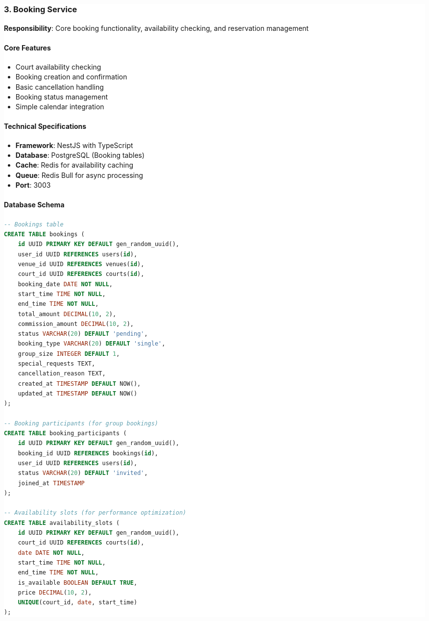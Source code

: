 ### 3. Booking Service
**Responsibility**: Core booking functionality, availability checking, and reservation management

#### Core Features
- Court availability checking
- Booking creation and confirmation
- Basic cancellation handling
- Booking status management
- Simple calendar integration

#### Technical Specifications
- **Framework**: NestJS with TypeScript
- **Database**: PostgreSQL (Booking tables)
- **Cache**: Redis for availability caching
- **Queue**: Redis Bull for async processing
- **Port**: 3003

#### Database Schema
```sql
-- Bookings table
CREATE TABLE bookings (
    id UUID PRIMARY KEY DEFAULT gen_random_uuid(),
    user_id UUID REFERENCES users(id),
    venue_id UUID REFERENCES venues(id),
    court_id UUID REFERENCES courts(id),
    booking_date DATE NOT NULL,
    start_time TIME NOT NULL,
    end_time TIME NOT NULL,
    total_amount DECIMAL(10, 2),
    commission_amount DECIMAL(10, 2),
    status VARCHAR(20) DEFAULT 'pending',
    booking_type VARCHAR(20) DEFAULT 'single',
    group_size INTEGER DEFAULT 1,
    special_requests TEXT,
    cancellation_reason TEXT,
    created_at TIMESTAMP DEFAULT NOW(),
    updated_at TIMESTAMP DEFAULT NOW()
);

-- Booking participants (for group bookings)
CREATE TABLE booking_participants (
    id UUID PRIMARY KEY DEFAULT gen_random_uuid(),
    booking_id UUID REFERENCES bookings(id),
    user_id UUID REFERENCES users(id),
    status VARCHAR(20) DEFAULT 'invited',
    joined_at TIMESTAMP
);

-- Availability slots (for performance optimization)
CREATE TABLE availability_slots (
    id UUID PRIMARY KEY DEFAULT gen_random_uuid(),
    court_id UUID REFERENCES courts(id),
    date DATE NOT NULL,
    start_time TIME NOT NULL,
    end_time TIME NOT NULL,
    is_available BOOLEAN DEFAULT TRUE,
    price DECIMAL(10, 2),
    UNIQUE(court_id, date, start_time)
);
```
